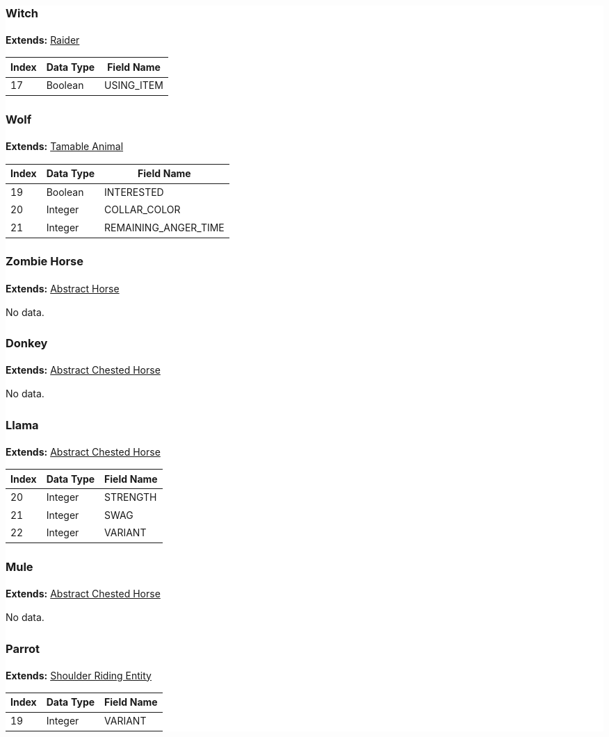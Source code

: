 
### Witch
**Extends:** [Raider](#raider)

| Index | Data Type | Field Name |
|-------|-----------|------------|
| 17    | Boolean   | USING_ITEM |


### Wolf
**Extends:** [Tamable Animal](#tamable-animal)

| Index | Data Type | Field Name           |
|-------|-----------|----------------------|
| 19    | Boolean   | INTERESTED           |
| 20    | Integer   | COLLAR_COLOR         |
| 21    | Integer   | REMAINING_ANGER_TIME |


### Zombie Horse
**Extends:** [Abstract Horse](#abstract-horse)

No data.


### Donkey
**Extends:** [Abstract Chested Horse](#abstract-chested-horse)

No data.


### Llama
**Extends:** [Abstract Chested Horse](#abstract-chested-horse)

| Index | Data Type | Field Name |
|-------|-----------|------------|
| 20    | Integer   | STRENGTH   |
| 21    | Integer   | SWAG       |
| 22    | Integer   | VARIANT    |


### Mule
**Extends:** [Abstract Chested Horse](#abstract-chested-horse)

No data.


### Parrot
**Extends:** [Shoulder Riding Entity](#shoulder-riding-entity)

| Index | Data Type | Field Name |
|-------|-----------|------------|
| 19    | Integer   | VARIANT    |
